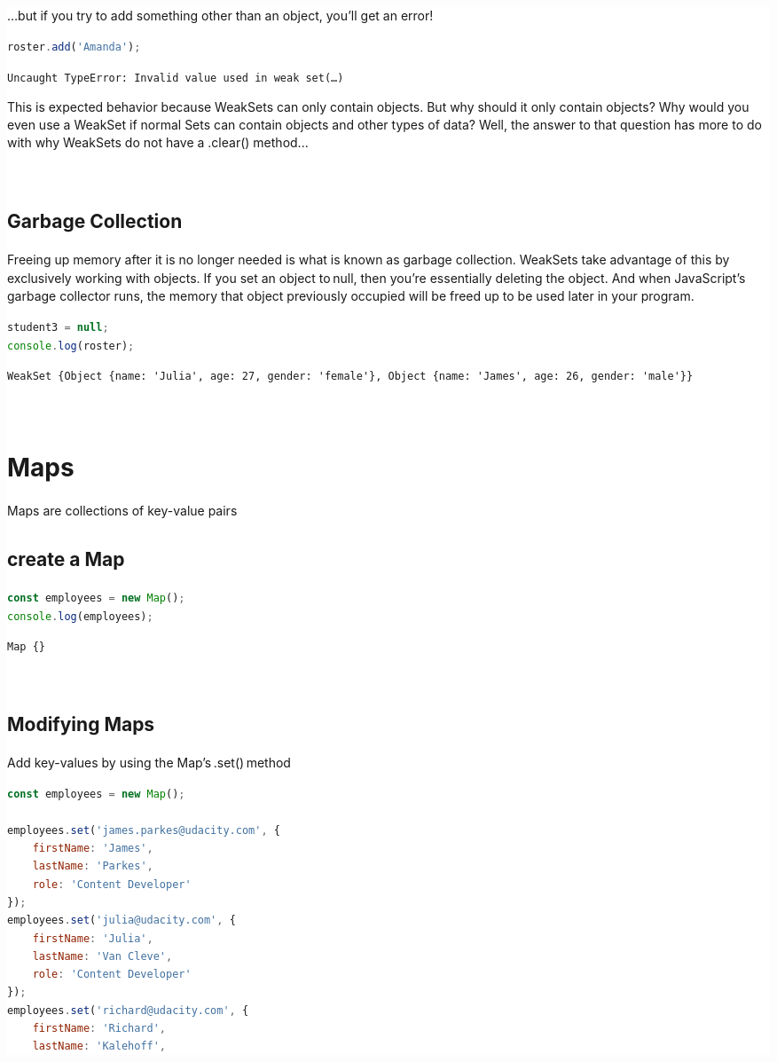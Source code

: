 …but if you try to add something other than an object, you’ll get an error! 
```js
roster.add('Amanda'); 
```
`Uncaught TypeError: Invalid value used in weak set(…)`

This is expected behavior because WeakSets can only contain objects. But why should it only contain objects? Why would you even use a WeakSet if normal Sets can contain objects and other types of data? Well, the answer to that question has more to do with why WeakSets do not have a .clear() method...

</br>

## **Garbage Collection**

Freeing up memory after it is no longer needed is what is known as garbage collection. WeakSets take advantage of this by exclusively working with objects. If you set an object to null, then you’re essentially deleting the object. And when JavaScript’s garbage collector runs, the memory that object previously occupied will be freed up to be used later in your program. 
```js
student3 = null; 
console.log(roster); 
```
`WeakSet {Object {name: 'Julia', age: 27, gender: 'female'}, Object {name: 'James', age: 26, gender: 'male'}}`


</br>









# **Maps**

Maps are collections of key-value pairs

## **create a Map**
```js
const employees = new Map(); 
console.log(employees); 
```
`Map {}`

</br>

## **Modifying Maps**

Add key-values by using the Map’s .set() method 
```js
const employees = new Map(); 

employees.set('james.parkes@udacity.com', {  
    firstName: 'James', 
    lastName: 'Parkes', 
    role: 'Content Developer'  
}); 
employees.set('julia@udacity.com', { 
    firstName: 'Julia', 
    lastName: 'Van Cleve', 
    role: 'Content Developer' 
}); 
employees.set('richard@udacity.com', { 
    firstName: 'Richard', 
    lastName: 'Kalehoff', 
```